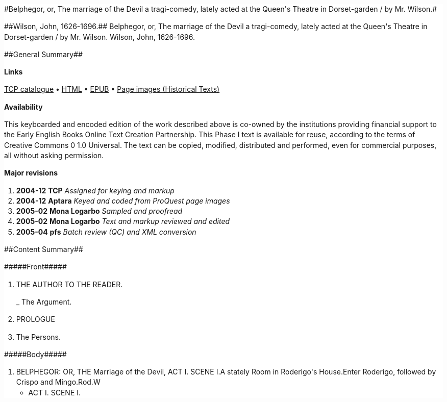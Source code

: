 #Belphegor, or, The marriage of the Devil a tragi-comedy, lately acted at the Queen's Theatre in Dorset-garden / by Mr. Wilson.#

##Wilson, John, 1626-1696.##
Belphegor, or, The marriage of the Devil a tragi-comedy, lately acted at the Queen's Theatre in Dorset-garden / by Mr. Wilson.
Wilson, John, 1626-1696.

##General Summary##

**Links**

[TCP catalogue](http://www.ota.ox.ac.uk/tcp/)  • 
[HTML](http://tei.it.ox.ac.uk/tcp/Texts-HTML/free/A66/A66564.html)  • 
[EPUB](http://tei.it.ox.ac.uk/tcp/Texts-EPUB/free/A66/A66564.epub) • 
[Page images (Historical Texts)](https://data.historicaltexts.jisc.ac.uk/view?pubId=eebo-17883551e&pageId=eebo-17883551e-106709-1)

**Availability**

This keyboarded and encoded edition of the
	       work described above is co-owned by the institutions
	       providing financial support to the Early English Books
	       Online Text Creation Partnership. This Phase I text is
	       available for reuse, according to the terms of Creative
	       Commons 0 1.0 Universal. The text can be copied,
	       modified, distributed and performed, even for
	       commercial purposes, all without asking permission.

**Major revisions**

1. __2004-12__ __TCP__ *Assigned for keying and markup*
1. __2004-12__ __Aptara__ *Keyed and coded from ProQuest page images*
1. __2005-02__ __Mona Logarbo__ *Sampled and proofread*
1. __2005-02__ __Mona Logarbo__ *Text and markup reviewed and edited*
1. __2005-04__ __pfs__ *Batch review (QC) and XML conversion*

##Content Summary##

#####Front#####

1. THE
AUTHOR
TO THE
READER.

    _ The Argument.

1. PROLOGUE

1. The Persons.

#####Body#####

1. BELPHEGOR:
OR, THE
Marriage of the Devil,
ACT I. SCENE I.A stately Room in Roderigo's House.Enter Roderigo, followed by Crispo and Mingo.Rod.W
      * ACT I. SCENE I.
